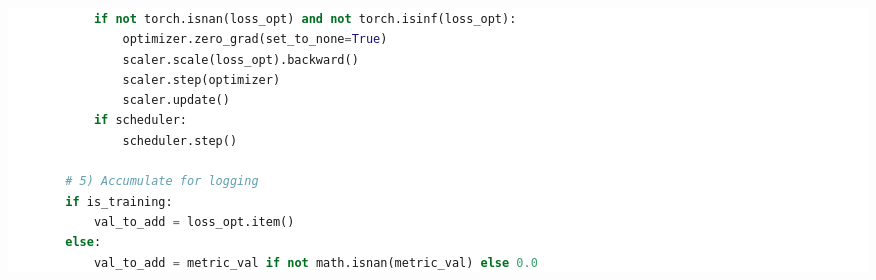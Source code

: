 ```python
            if not torch.isnan(loss_opt) and not torch.isinf(loss_opt):
                optimizer.zero_grad(set_to_none=True)
                scaler.scale(loss_opt).backward()
                scaler.step(optimizer)
                scaler.update()
            if scheduler:
                scheduler.step()

        # 5) Accumulate for logging
        if is_training:
            val_to_add = loss_opt.item()
        else:
            val_to_add = metric_val if not math.isnan(metric_val) else 0.0

